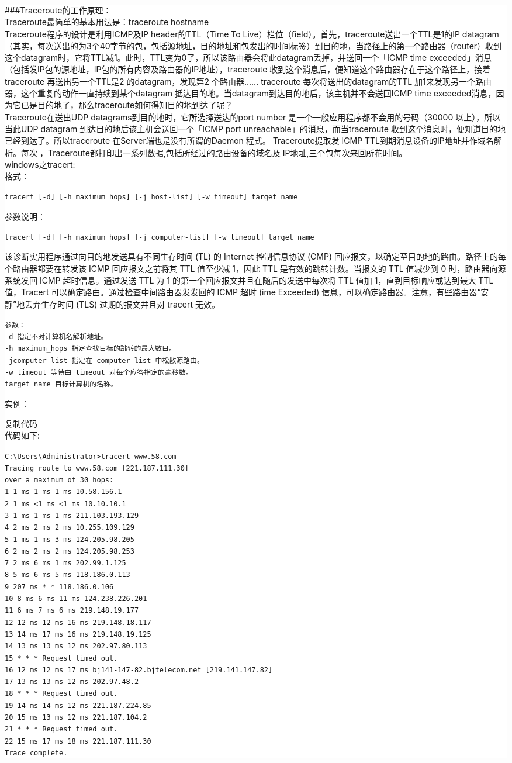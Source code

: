 ###Traceroute的工作原理：  
Traceroute最简单的基本用法是：traceroute hostname  
Traceroute程序的设计是利用ICMP及IP header的TTL（Time To Live）栏位（field）。首先，traceroute送出一个TTL是1的IP datagram（其实，每次送出的为3个40字节的包，包括源地址，目的地址和包发出的时间标签）到目的地，当路径上的第一个路由器（router）收到这个datagram时，它将TTL减1。此时，TTL变为0了，所以该路由器会将此datagram丢掉，并送回一个「ICMP time exceeded」消息（包括发IP包的源地址，IP包的所有内容及路由器的IP地址），traceroute 收到这个消息后，便知道这个路由器存在于这个路径上，接着traceroute 再送出另一个TTL是2 的datagram，发现第2 个路由器...... traceroute 每次将送出的datagram的TTL 加1来发现另一个路由器，这个重复的动作一直持续到某个datagram 抵达目的地。当datagram到达目的地后，该主机并不会送回ICMP time exceeded消息，因为它已是目的地了，那么traceroute如何得知目的地到达了呢？  
Traceroute在送出UDP datagrams到目的地时，它所选择送达的port number 是一个一般应用程序都不会用的号码（30000 以上），所以当此UDP datagram 到达目的地后该主机会送回一个「ICMP port unreachable」的消息，而当traceroute 收到这个消息时，便知道目的地已经到达了。所以traceroute 在Server端也是没有所谓的Daemon 程式。
Traceroute提取发 ICMP TTL到期消息设备的IP地址并作域名解析。每次 ，Traceroute都打印出一系列数据,包括所经过的路由设备的域名及 IP地址,三个包每次来回所花时间。  
windows之tracert:  
格式：  

    tracert [-d] [-h maximum_hops] [-j host-list] [-w timeout] target_name  
参数说明：  

    tracert [-d] [-h maximum_hops] [-j computer-list] [-w timeout] target_name  
该诊断实用程序通过向目的地发送具有不同生存时间 (TL) 的 Internet 控制信息协议 (CMP) 回应报文，以确定至目的地的路由。路径上的每个路由器都要在转发该 ICMP 回应报文之前将其 TTL 值至少减 1，因此 TTL 是有效的跳转计数。当报文的 TTL 值减少到 0 时，路由器向源系统发回 ICMP 超时信息。通过发送 TTL 为 1 的第一个回应报文并且在随后的发送中每次将 TTL 值加 1，直到目标响应或达到最大 TTL 值，Tracert 可以确定路由。通过检查中间路由器发发回的 ICMP 超时 (ime Exceeded) 信息，可以确定路由器。注意，有些路由器“安静”地丢弃生存时间     (TLS) 过期的报文并且对 tracert 无效。  

    参数：  
    -d 指定不对计算机名解析地址。  
    -h maximum_hops 指定查找目标的跳转的最大数目。  
    -jcomputer-list 指定在 computer-list 中松散源路由。  
    -w timeout 等待由 timeout 对每个应答指定的毫秒数。  
    target_name 目标计算机的名称。  
实例：  

复制代码  
代码如下:  

    C:\Users\Administrator>tracert www.58.com
    Tracing route to www.58.com [221.187.111.30]
    over a maximum of 30 hops:
    1 1 ms 1 ms 1 ms 10.58.156.1
    2 1 ms <1 ms <1 ms 10.10.10.1
    3 1 ms 1 ms 1 ms 211.103.193.129
    4 2 ms 2 ms 2 ms 10.255.109.129
    5 1 ms 1 ms 3 ms 124.205.98.205
    6 2 ms 2 ms 2 ms 124.205.98.253
    7 2 ms 6 ms 1 ms 202.99.1.125
    8 5 ms 6 ms 5 ms 118.186.0.113
    9 207 ms * * 118.186.0.106
    10 8 ms 6 ms 11 ms 124.238.226.201
    11 6 ms 7 ms 6 ms 219.148.19.177
    12 12 ms 12 ms 16 ms 219.148.18.117
    13 14 ms 17 ms 16 ms 219.148.19.125
    14 13 ms 13 ms 12 ms 202.97.80.113
    15 * * * Request timed out.
    16 12 ms 12 ms 17 ms bj141-147-82.bjtelecom.net [219.141.147.82]
    17 13 ms 13 ms 12 ms 202.97.48.2
    18 * * * Request timed out.
    19 14 ms 14 ms 12 ms 221.187.224.85
    20 15 ms 13 ms 12 ms 221.187.104.2
    21 * * * Request timed out.
    22 15 ms 17 ms 18 ms 221.187.111.30
    Trace complete.
